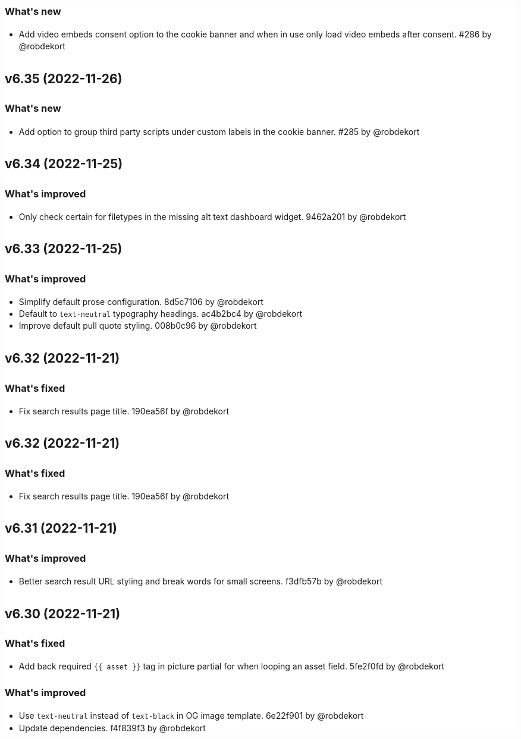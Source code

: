 ### What's new
- Add video embeds consent option to the cookie banner and when in use only load video embeds after consent. #286 by @robdekort

## v6.35 (2022-11-26)

### What's new
- Add option to group third party scripts under custom labels in the cookie banner. #285 by @robdekort

## v6.34 (2022-11-25)

### What's improved
- Only check certain for filetypes in the missing alt text dashboard widget. 9462a201 by @robdekort

## v6.33 (2022-11-25)

### What's improved
- Simplify default prose configuration. 8d5c7106 by @robdekort
- Default to `text-neutral` typography headings. ac4b2bc4 by @robdekort
- Improve default pull quote styling. 008b0c96 by @robdekort

## v6.32 (2022-11-21)

### What's fixed
- Fix search results page title. 190ea56f by @robdekort

## v6.32 (2022-11-21)

### What's fixed
- Fix search results page title. 190ea56f by @robdekort

## v6.31 (2022-11-21)

### What's improved
- Better search result URL styling and break words for small screens. f3dfb57b by @robdekort

## v6.30 (2022-11-21)

### What's fixed
- Add back required `{{ asset }}` tag in picture partial for when looping an asset field. 5fe2f0fd by @robdekort

### What's improved
- Use `text-neutral` instead of `text-black` in OG image template. 6e22f901 by @robdekort
- Update dependencies. f4f839f3 by @robdekort
